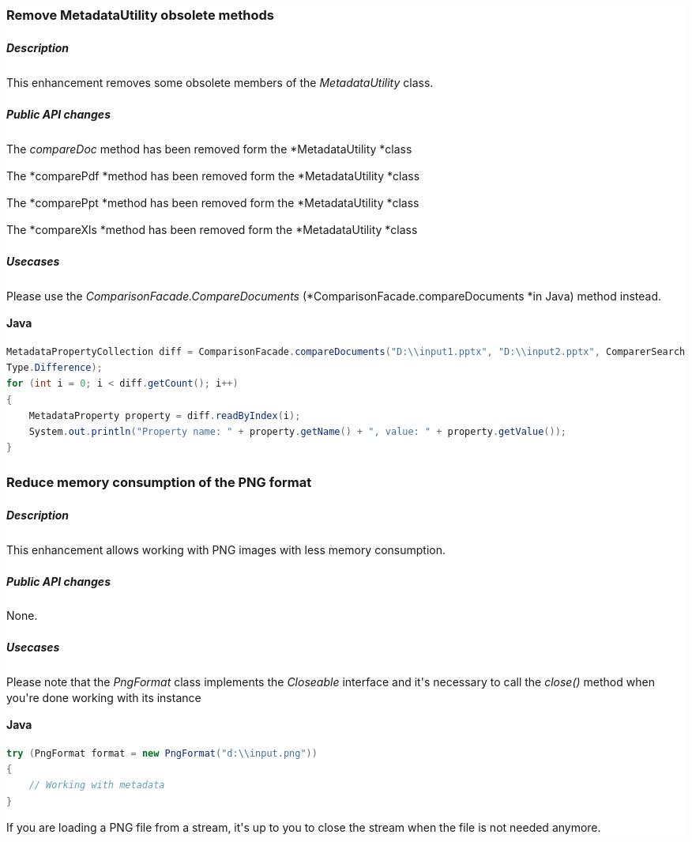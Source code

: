### Remove MetadataUtility obsolete methods

##### Description

This enhancement removes some obsolete members of the *MetadataUtility* class.

##### Public API changes

The *compareDoc* method has been removed form the *MetadataUtility *class

The *comparePdf *method has been removed form the *MetadataUtility *class

The *comparePpt *method has been removed form the *MetadataUtility *class

The *compareXls *method has been removed form the *MetadataUtility *class

##### Usecases

Please use the *ComparisonFacade.CompareDocuments* (*ComparisonFacade.compareDocuments *in Java) method instead.

**Java**

```csharp
MetadataPropertyCollection diff = ComparisonFacade.compareDocuments("D:\\input1.pptx", "D:\\input2.pptx", ComparerSearchType.Difference);
for (int i = 0; i < diff.getCount(); i++)
{
    MetadataProperty property = diff.readByIndex(i);
    System.out.println("Property name: " + property.getName() + ", value: " + property.getValue());
}
```

### Reduce memory consumption of the PNG format

##### Description

This enhancement allows working with PNG images with less memory consumption.

##### Public API changes

None.

##### Usecases

Please note that the *PngFormat* class implements the *Closeable* interface and it's necessary to call the *close()* method when you're done working with its instance

**Java**

```csharp
try (PngFormat format = new PngFormat("d:\\input.png"))
{
    // Working with metadata
}
```

If you are loading a PNG file from a stream, it's up to you to close the stream when the file is not needed anymore.
